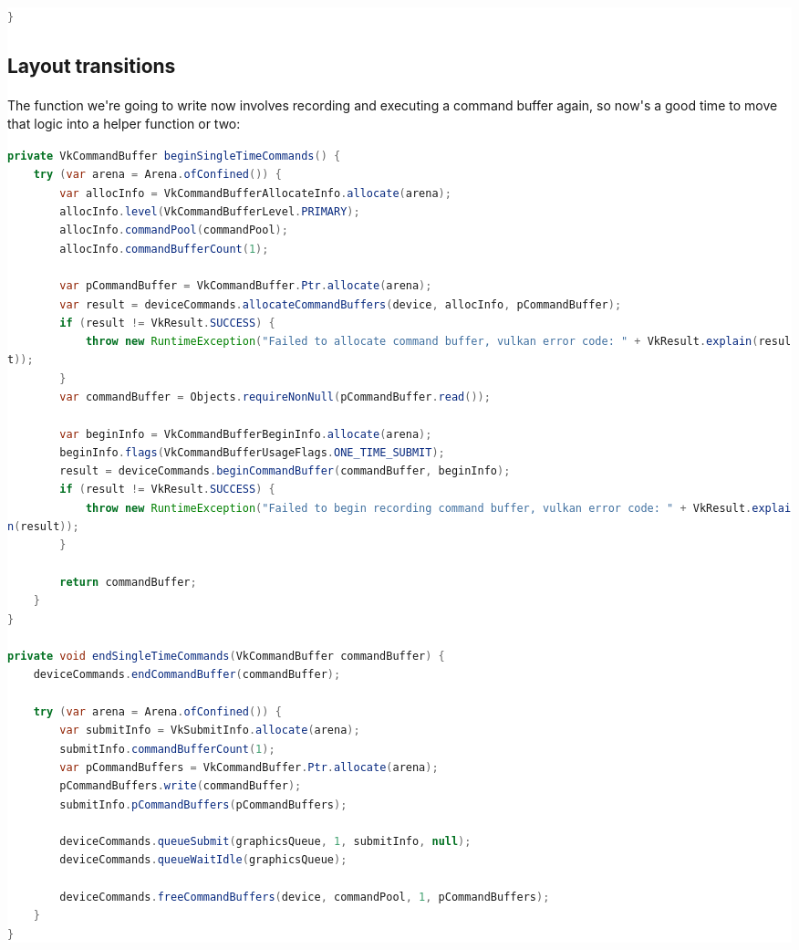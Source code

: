 ```java
}
```

## Layout transitions

The function we're going to write now involves recording and executing a command buffer again, so now's a good time to move that logic into a helper function or two:

```java
private VkCommandBuffer beginSingleTimeCommands() {
    try (var arena = Arena.ofConfined()) {
        var allocInfo = VkCommandBufferAllocateInfo.allocate(arena);
        allocInfo.level(VkCommandBufferLevel.PRIMARY);
        allocInfo.commandPool(commandPool);
        allocInfo.commandBufferCount(1);

        var pCommandBuffer = VkCommandBuffer.Ptr.allocate(arena);
        var result = deviceCommands.allocateCommandBuffers(device, allocInfo, pCommandBuffer);
        if (result != VkResult.SUCCESS) {
            throw new RuntimeException("Failed to allocate command buffer, vulkan error code: " + VkResult.explain(result));
        }
        var commandBuffer = Objects.requireNonNull(pCommandBuffer.read());

        var beginInfo = VkCommandBufferBeginInfo.allocate(arena);
        beginInfo.flags(VkCommandBufferUsageFlags.ONE_TIME_SUBMIT);
        result = deviceCommands.beginCommandBuffer(commandBuffer, beginInfo);
        if (result != VkResult.SUCCESS) {
            throw new RuntimeException("Failed to begin recording command buffer, vulkan error code: " + VkResult.explain(result));
        }

        return commandBuffer;
    }
}

private void endSingleTimeCommands(VkCommandBuffer commandBuffer) {
    deviceCommands.endCommandBuffer(commandBuffer);

    try (var arena = Arena.ofConfined()) {
        var submitInfo = VkSubmitInfo.allocate(arena);
        submitInfo.commandBufferCount(1);
        var pCommandBuffers = VkCommandBuffer.Ptr.allocate(arena);
        pCommandBuffers.write(commandBuffer);
        submitInfo.pCommandBuffers(pCommandBuffers);

        deviceCommands.queueSubmit(graphicsQueue, 1, submitInfo, null);
        deviceCommands.queueWaitIdle(graphicsQueue);

        deviceCommands.freeCommandBuffers(device, commandPool, 1, pCommandBuffers);
    }
}
```
